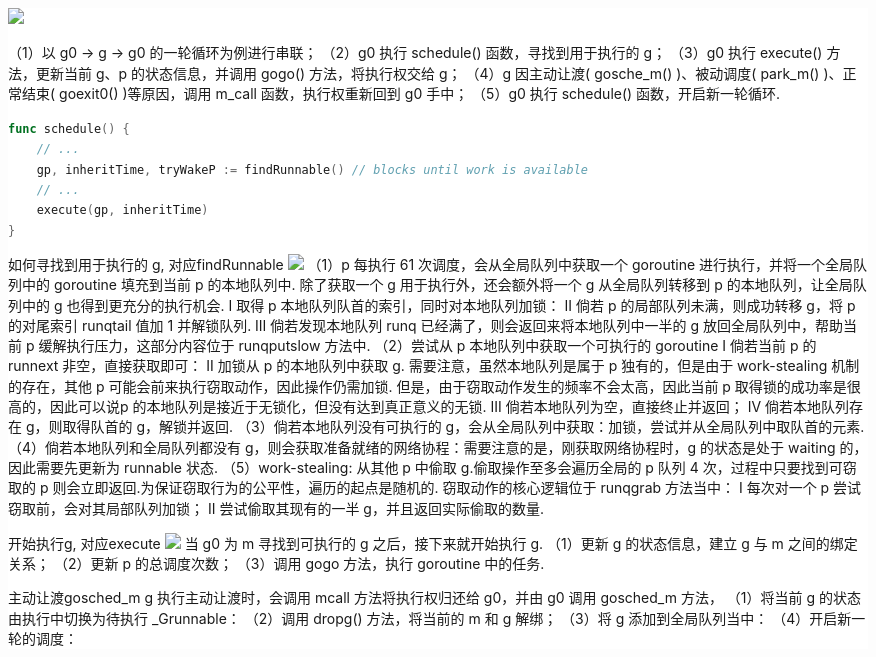 ![](Pasted%20image%2020231219101757.png)

（1）以 g0 -> g -> g0 的一轮循环为例进行串联；
（2）g0 执行 schedule() 函数，寻找到用于执行的 g；
（3）g0 执行 execute() 方法，更新当前 g、p 的状态信息，并调用 gogo() 方法，将执行权交给 g；
（4）g 因主动让渡( gosche_m() )、被动调度( park_m() )、正常结束( goexit0() )等原因，调用 m_call 函数，执行权重新回到 g0 手中；
（5）g0 执行 schedule() 函数，开启新一轮循环.

```go
func schedule() {
    // ...
    gp, inheritTime, tryWakeP := findRunnable() // blocks until work is available
    // ...
    execute(gp, inheritTime)
}
```

如何寻找到用于执行的 g, 对应findRunnable
![](Pasted%20image%2020231219102425.png)
（1）p 每执行 61 次调度，会从全局队列中获取一个 goroutine 进行执行，并将一个全局队列中的 goroutine 填充到当前 p 的本地队列中.
除了获取一个 g 用于执行外，还会额外将一个 g 从全局队列转移到 p 的本地队列，让全局队列中的 g 也得到更充分的执行机会.
I 取得 p 本地队列队首的索引，同时对本地队列加锁：
II 倘若 p 的局部队列未满，则成功转移 g，将 p 的对尾索引 runqtail 值加 1 并解锁队列.
III 倘若发现本地队列 runq 已经满了，则会返回来将本地队列中一半的 g 放回全局队列中，帮助当前 p 缓解执行压力，这部分内容位于 runqputslow 方法中.
（2）尝试从 p 本地队列中获取一个可执行的 goroutine
I 倘若当前 p 的 runnext 非空，直接获取即可：
II 加锁从 p 的本地队列中获取 g.
需要注意，虽然本地队列是属于 p 独有的，但是由于 work-stealing 机制的存在，其他 p 可能会前来执行窃取动作，因此操作仍需加锁.
但是，由于窃取动作发生的频率不会太高，因此当前 p 取得锁的成功率是很高的，因此可以说p 的本地队列是接近于无锁化，但没有达到真正意义的无锁.
III 倘若本地队列为空，直接终止并返回；
IV 倘若本地队列存在 g，则取得队首的 g，解锁并返回.
（3）倘若本地队列没有可执行的 g，会从全局队列中获取：加锁，尝试并从全局队列中取队首的元素.
（4）倘若本地队列和全局队列都没有 g，则会获取准备就绪的网络协程：需要注意的是，刚获取网络协程时，g 的状态是处于 waiting 的，因此需要先更新为 runnable 状态.
（5）work-stealing: 从其他 p 中偷取 g.偷取操作至多会遍历全局的 p 队列 4 次，过程中只要找到可窃取的 p 则会立即返回.为保证窃取行为的公平性，遍历的起点是随机的. 窃取动作的核心逻辑位于 runqgrab 方法当中：
I 每次对一个 p 尝试窃取前，会对其局部队列加锁；
II 尝试偷取其现有的一半 g，并且返回实际偷取的数量.

开始执行g, 对应execute
![](Pasted%20image%2020231219103248.png)
当 g0 为 m 寻找到可执行的 g 之后，接下来就开始执行 g. 
（1）更新 g 的状态信息，建立 g 与 m 之间的绑定关系；
（2）更新 p 的总调度次数；
（3）调用 gogo 方法，执行 goroutine 中的任务.

主动让渡gosched_m
g 执行主动让渡时，会调用 mcall 方法将执行权归还给 g0，并由 g0 调用 gosched_m 方法，
（1）将当前 g 的状态由执行中切换为待执行 _Grunnable：
（2）调用 dropg() 方法，将当前的 m 和 g 解绑；
（3）将 g 添加到全局队列当中：
（4）开启新一轮的调度：
